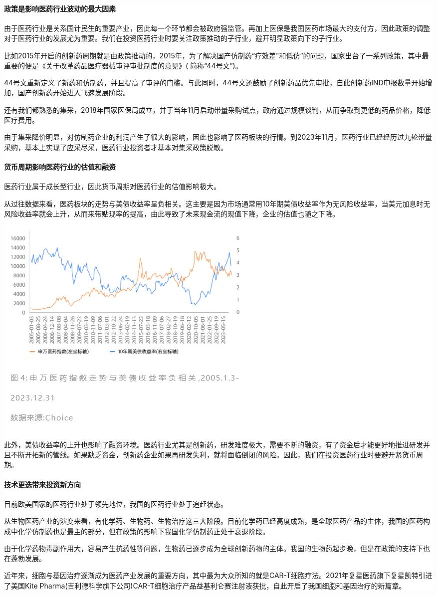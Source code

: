 #### 政策是影响医药行业波动的最大因素  
  
由于医药行业是关系国计民生的重要产业，因此每一个环节都会被政府强监管。再加上医保是我国医药市场最大的支付方，因此政策的调整对于医药行业的发展尤为重要。我们在投资医药行业时要关注政策推动的子行业，避开明显政策向下的子行业。  
  
比如2015年开启的创新药周期就是由政策推动的，2015年，为了解决国产仿制药“疗效差"和低仿”的问题，国家出台了一系列政策，其中最重要的便是《关于改革药品医疗器械审评审批制度的意见》( 简称“44号文”)。  
  
44号文重新定义了新药和仿制药，并且提高了审评的门槛。与此同时，44号文还鼓励了创新药品优先审批，自此创新药IND申报数量开始增加，国产创新药开始进入飞速发展阶段。  
  
还有我们都熟悉的集采，2018年国家医保局成立，并于当年11月启动带量采购试点，政府通过规模谈判，从而争取到更低的药品价格，降低医疗费用。  
  
由于集采降价明显，对仿制药企业的利润产生了很大的影响，因此也影响了医药板块的行情。到2023年11月，医药行业已经经历过九轮带量采购，基本上实现了应采尽采，医药行业投资者才基本对集采政策脱敏。  
  
#### 货币周期影响医药行业的估值和融资  
  
医药行业属于成长型行业，因此货币周期对医药行业的估值影响极大。  
  
从过往数据来看，医药板块的走势与美债收益率呈负相关。这主要是因为市场通常用10年期美债收益率作为无风险收益率，当美元加息时无风险收益率就会上升，从而来带贴现率的提高，由此导致了未来现金流的现值下降，企业的估值也随之下降。  
![alt text](image-69.png)  
  
此外，美债收益率的上升也影响了融资环境。医药行业尤其是创新药，研发难度极大，需要不断的融资，有了资金后才能更好地推进研发并且不断开拓新的管线。如果缺乏资金，创新药企业如果再研发失利，就将面临倒闭的风险。因此，我们在投资医药行业时要避开紧货币周期。  
  
#### 技术更迭带来投资新方向  
  
目前欧美国家的医药行业处于领先地位，我国的医药行业处于追赶状态。  
  
从生物医药产业的演变来看，有化学药、生物药、生物治疗这三大阶段。目前化学药已经高度成熟，是全球医药产品的主体，我国的医药构成中化学仿制药也是最主的部分，但在政策的影响下我国化学仿制药正处于衰退阶段。  
  
由于化学药物毒副作用大，容易产生抗药性等问题，生物药已逐步成为全球创新药物的主体。我国的生物药起步晚，但是在政策的支持下也在蓬勃发展。  
  
近年来，细胞与基因治疗逐渐成为医药产业发展的重要方向，其中最为大众所知的就是CAR-T细胞疗法。2021年复星医药旗下复星凯特引进了美国Kite Pharma(吉利德科学旗下公司)CAR-T细胞治疗产品益基利仑赛注射液获批，自此开启了我国细胞和基因治疗的新篇章。  
  